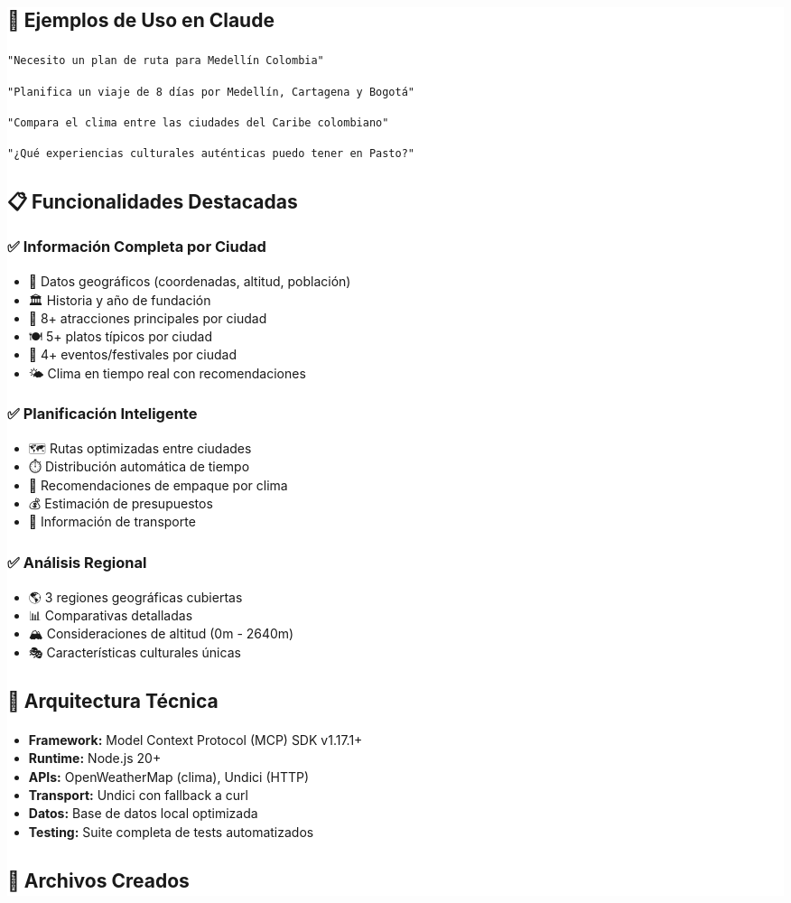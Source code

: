 ## 🎯 Ejemplos de Uso en Claude

```
"Necesito un plan de ruta para Medellín Colombia"
```

```
"Planifica un viaje de 8 días por Medellín, Cartagena y Bogotá"
```

```
"Compara el clima entre las ciudades del Caribe colombiano"
```

```
"¿Qué experiencias culturales auténticas puedo tener en Pasto?"
```

## 📋 Funcionalidades Destacadas

### ✅ Información Completa por Ciudad
- 📍 Datos geográficos (coordenadas, altitud, población)
- 🏛️ Historia y año de fundación
- 🎨 8+ atracciones principales por ciudad
- 🍽️ 5+ platos típicos por ciudad
- 🎉 4+ eventos/festivales por ciudad
- 🌤️ Clima en tiempo real con recomendaciones

### ✅ Planificación Inteligente
- 🗺️ Rutas optimizadas entre ciudades
- ⏱️ Distribución automática de tiempo
- 🎒 Recomendaciones de empaque por clima
- 💰 Estimación de presupuestos
- 🚌 Información de transporte

### ✅ Análisis Regional
- 🌎 3 regiones geográficas cubiertas
- 📊 Comparativas detalladas
- 🏔️ Consideraciones de altitud (0m - 2640m)
- 🎭 Características culturales únicas

## 🔧 Arquitectura Técnica

- **Framework:** Model Context Protocol (MCP) SDK v1.17.1+
- **Runtime:** Node.js 20+
- **APIs:** OpenWeatherMap (clima), Undici (HTTP)
- **Transport:** Undici con fallback a curl
- **Datos:** Base de datos local optimizada
- **Testing:** Suite completa de tests automatizados

## 📁 Archivos Creados
